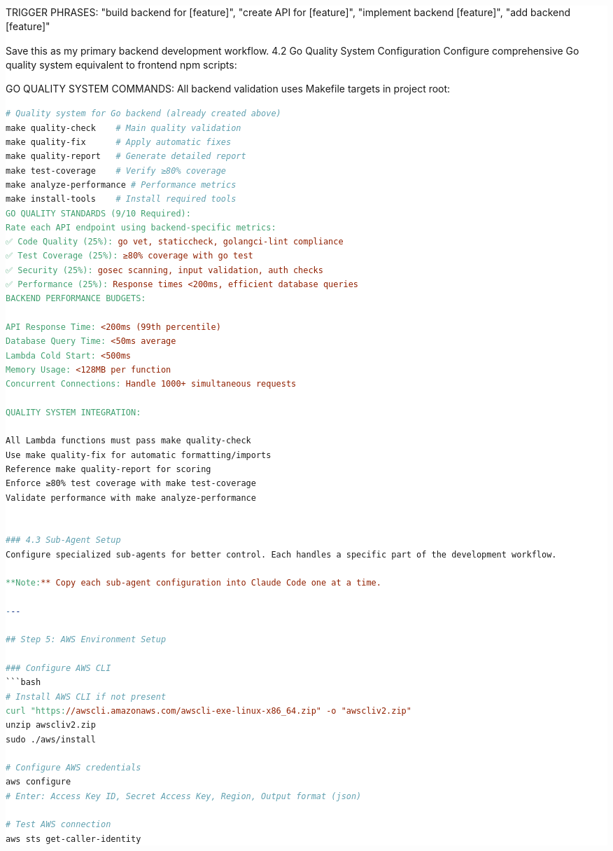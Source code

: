 TRIGGER PHRASES:
"build backend for [feature]", "create API for [feature]", "implement backend [feature]", "add backend [feature]"

Save this as my primary backend development workflow.
4.2 Go Quality System Configuration
Configure comprehensive Go quality system equivalent to frontend npm scripts:

GO QUALITY SYSTEM COMMANDS:
All backend validation uses Makefile targets in project root:

```makefile
# Quality system for Go backend (already created above)
make quality-check    # Main quality validation
make quality-fix      # Apply automatic fixes  
make quality-report   # Generate detailed report
make test-coverage    # Verify ≥80% coverage
make analyze-performance # Performance metrics
make install-tools    # Install required tools
GO QUALITY STANDARDS (9/10 Required):
Rate each API endpoint using backend-specific metrics:
✅ Code Quality (25%): go vet, staticcheck, golangci-lint compliance
✅ Test Coverage (25%): ≥80% coverage with go test
✅ Security (25%): gosec scanning, input validation, auth checks
✅ Performance (25%): Response times <200ms, efficient database queries
BACKEND PERFORMANCE BUDGETS:

API Response Time: <200ms (99th percentile)
Database Query Time: <50ms average
Lambda Cold Start: <500ms
Memory Usage: <128MB per function
Concurrent Connections: Handle 1000+ simultaneous requests

QUALITY SYSTEM INTEGRATION:

All Lambda functions must pass make quality-check
Use make quality-fix for automatic formatting/imports
Reference make quality-report for scoring
Enforce ≥80% test coverage with make test-coverage
Validate performance with make analyze-performance


### 4.3 Sub-Agent Setup
Configure specialized sub-agents for better control. Each handles a specific part of the development workflow.

**Note:** Copy each sub-agent configuration into Claude Code one at a time.

---

## Step 5: AWS Environment Setup

### Configure AWS CLI
```bash
# Install AWS CLI if not present
curl "https://awscli.amazonaws.com/awscli-exe-linux-x86_64.zip" -o "awscliv2.zip"
unzip awscliv2.zip
sudo ./aws/install

# Configure AWS credentials
aws configure
# Enter: Access Key ID, Secret Access Key, Region, Output format (json)

# Test AWS connection
aws sts get-caller-identity
```